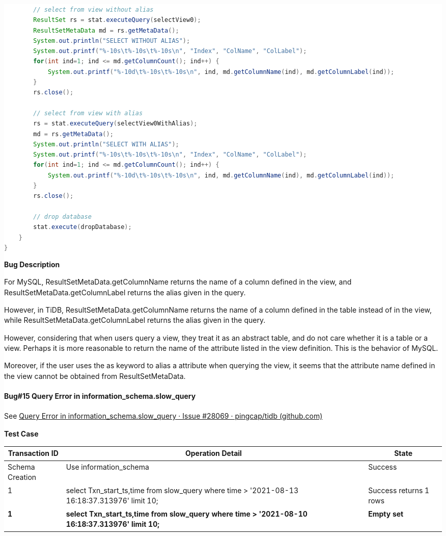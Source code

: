 ```java
        // select from view without alias
        ResultSet rs = stat.executeQuery(selectView0);
        ResultSetMetaData md = rs.getMetaData();
        System.out.println("SELECT WITHOUT ALIAS");
        System.out.printf("%-10s\t%-10s\t%-10s\n", "Index", "ColName", "ColLabel");
        for(int ind=1; ind <= md.getColumnCount(); ind++) {
            System.out.printf("%-10d\t%-10s\t%-10s\n", ind, md.getColumnName(ind), md.getColumnLabel(ind));
        }
        rs.close();

        // select from view with alias
        rs = stat.executeQuery(selectView0WithAlias);
        md = rs.getMetaData();
        System.out.println("SELECT WITH ALIAS");
        System.out.printf("%-10s\t%-10s\t%-10s\n", "Index", "ColName", "ColLabel");
        for(int ind=1; ind <= md.getColumnCount(); ind++) {
            System.out.printf("%-10d\t%-10s\t%-10s\n", ind, md.getColumnName(ind), md.getColumnLabel(ind));
        }
        rs.close();

        // drop database
        stat.execute(dropDatabase);
    }
}
```

**Bug Description**

For MySQL, ResultSetMetaData.getColumnName returns the name of a column defined in the view, and ResultSetMetaData.getColumnLabel returns the alias given in the query.

However, in TiDB, ResultSetMetaData.getColumnName returns the name of a column defined in the table instead of in the view, while ResultSetMetaData.getColumnLabel returns the alias given in the query.

However, considering that when users query a view, they treat it as an abstract table, and do not care whether it is a table or a view. Perhaps it is more reasonable to return the name of the attribute listed in the view definition. This is the behavior of MySQL.

Moreover, if the user uses the as keyword to alias a attribute when querying the view, it seems that the attribute name defined in the view cannot be obtained from ResultSetMetaData.

#### Bug#15 Query Error in information\_schema.slow\_query

See  [Query Error in information_schema.slow_query · Issue #28069 · pingcap/tidb (github.com)](https://github.com/pingcap/tidb/issues/28069) 

**Test Case**

| **Transaction ID** | **Operation Detail**                                         | **State**              |
| ------------------ | ------------------------------------------------------------ | ---------------------- |
| Schema Creation    | Use information\_schema                                      | Success                |
| 1                  | select Txn\_start\_ts,time from slow\_query where time \> '2021-08-13 16:18:37.313976' limit 10; | Success returns 1 rows |
| **1**              | **select Txn\_start\_ts,time from slow\_query where time \> '2021-08-10 16:18:37.313976' limit 10;** | **Empty set**          |
